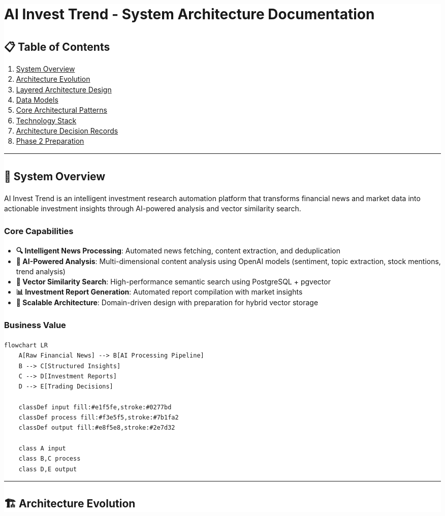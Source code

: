 # AI Invest Trend - System Architecture Documentation

## 📋 Table of Contents

1. [System Overview](#system-overview)
2. [Architecture Evolution](#architecture-evolution)
3. [Layered Architecture Design](#layered-architecture-design)
4. [Data Models](#data-models)
5. [Core Architectural Patterns](#core-architectural-patterns)
6. [Technology Stack](#technology-stack)
7. [Architecture Decision Records](#architecture-decision-records)
8. [Phase 2 Preparation](#phase-2-preparation)

---

## 🎯 System Overview

AI Invest Trend is an intelligent investment research automation platform that transforms financial news and market data into actionable investment insights through AI-powered analysis and vector similarity search.

### Core Capabilities

- **🔍 Intelligent News Processing**: Automated news fetching, content extraction, and deduplication
- **🤖 AI-Powered Analysis**: Multi-dimensional content analysis using OpenAI models (sentiment, topic extraction, stock mentions, trend analysis)
- **🎯 Vector Similarity Search**: High-performance semantic search using PostgreSQL + pgvector
- **📊 Investment Report Generation**: Automated report compilation with market insights
- **🚀 Scalable Architecture**: Domain-driven design with preparation for hybrid vector storage

### Business Value

```mermaid
flowchart LR
    A[Raw Financial News] --> B[AI Processing Pipeline]
    B --> C[Structured Insights]
    C --> D[Investment Reports]
    D --> E[Trading Decisions]
    
    classDef input fill:#e1f5fe,stroke:#0277bd
    classDef process fill:#f3e5f5,stroke:#7b1fa2
    classDef output fill:#e8f5e8,stroke:#2e7d32
    
    class A input
    class B,C process
    class D,E output
```

---

## 🏗️ Architecture Evolution
